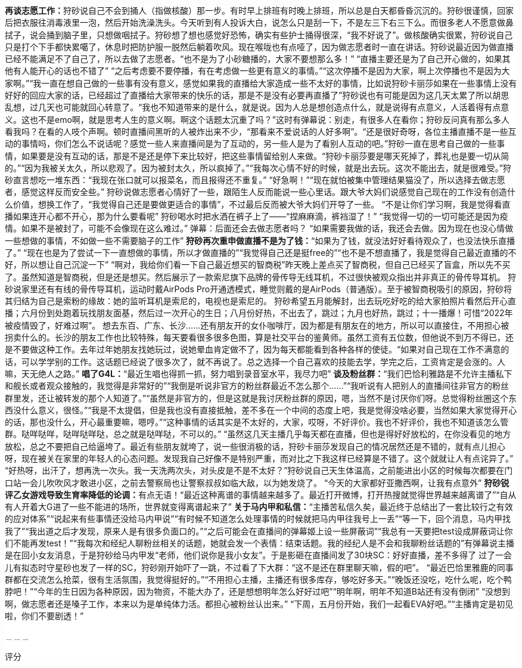 <strong>再谈志愿工作：</strong>狩砂说自己不会到捅人（指做核酸）那一步。有时早上排班有时晚上排班，所以总是白天都昏昏沉沉的。狩砂很谨慎，回家后把衣服往消毒液里一泡，然后开始洗澡洗头。今天听到有人投诉大白，说怎么只是刮一下，不是左三下右三下么。而很多老人不愿意做鼻拭子，说会捅到脑子里，只想做咽拭子。狩砂想了想也感觉好恐怖，确实有些护士捅得很深，“我不好说了”。做核酸确实很累，狩砂说自己只是打个下手都快累噶了，休息时把防护服一脱然后躺着吹风。现在喉咙也有点哑了，因为做志愿者时一直在讲话。狩砂说最近因为做直播已经不能满足不了自己了，所以去做了志愿者。“也不是为了小砂糖播的，大家不要想那么多！” “直播主要还是为了自己开心做的，如果其他有人能开心的话也不错了” “之后考虑要不要停播，有在考虑做一些更有意义的事情。”“这次停播不是因为大家，啊上次停播也不是因为大家啊。”“我一直在想自己做的一些事有没有意义，感觉如果我的直播给大家造成一些不太好的事情，比如说狩砂卡丽莎如果在一些事情上没有好好的回应大家的话，已经超过了直播给大家带来的快乐的话，那是不是没有必要再直播了”狩砂说也有可能是因为这几天太累了所以胡思乱想，过几天也可能就回心转意了。“我也不知道带来的是什么，就是说。因为人总是想创造点什么，就是说得有点意义，人活着得有点意义。这也不是emo啊，就是思考人生的意义啊。啊这个话题太沉重了吗？”这时有弹幕说：别走，有很多人在看你；狩砂反问真有那么多人看我吗？在看的人吱个声啊。顿时直播间黑听的人被炸出来不少，“那看来不爱说话的人好多啊”。“还是很好奇呀，各位主播直播不是一些互动的事情吗，你们怎么不说话呢？感觉一些人来直播间是为了互动的，另一些人是为了看别人互动的吧。”狩砂一直在思考自己做的一些事情，如果要是没有互动的话，那是不是还是停下来比较好，把这些事情留给别人来做。“狩砂卡丽莎要是哪天死掉了，葬礼也是要一切从简的。”“因为我被关太久，所以悲观了。因为被封太久，所以疯掉了。”“我每次心情不好的时候，就是出去玩。这次不能出去，就是很难受。”狩砂直言想吃一堆东西：“我现在张口就可以报菜名，而且报得还不重复。” “好急啊！”“现在就怕被集中管理结果猫没了，所以选择去做志愿者，感觉这样反而安全些。”
狩砂说做志愿者心情好了一些，跟陌生人反而能说一些心里话。跟大爷大妈们说感觉自己现在的工作没有创造什么价值，想换工作了，“我觉得自己还是要做更适合的事情”，不过最后反而被大爷大妈们开导了一些。
“不是让你们学习啊，我是觉得看直播如果连开心都不开心，那为什么要看呢”
狩砂喝水时把水洒在裤子上了——“捏麻麻滴，裤裆湿了！”
“我觉得一切的一切可能还是因为疫情。如果不是被封了，可能不会像现在这么难过。”
弹幕：后面还会去做志愿者吗？ “如果需要我做的话，我还会去做。因为现在也没心情做一些想做的事情，不如做一些不需要脑子的工作”
<strong>狩砂再次重申做直播不是为了钱：</strong>“如果为了钱，就没法好好看待观众了，也没法快乐直播了。” “现在也是为了尝试一下一直想做的事情，所以才做直播的”“我觉得自己还是挺free的”“也不是不想直播了，我是觉得自己最近直播的不好，所以想让自己沉淀一下”
“啊对，我给你们看一下自己最近想买的智商税”昨天晚上差点买了智商税，但自己已经买了盲盒，所以先不买了。虽然知道是智商税，但是还是想买。然后展示了一款索尼旗下品牌的骨传导无线耳机，不过很快被观众指出并非真正的骨传导耳机。
狩砂说家里还有有线的骨传导耳机，运动时戴AirPods Pro开通透模式，睡觉则戴的是AirPods（普通版）。至于被智商税吸引的原因，狩砂将其归结为自己是索粉的缘故：她的监听耳机是索尼的，电视也是索尼的。
狩砂希望五月能解封，出去玩吃好吃的给大家拍照片看然后开心直播；六月份到处跑着玩找朋友面基，然后过一次开心的生日；八月份好热，不出去了，跳过；九月也好热，跳过；十一播爆！可惜“2022年被疫情毁了，好难过啊”。
想去东百、广东、长沙……还有朋友开的女仆咖啡厅，因为都是有朋友在的地方，所以可以直接住，不用担心被拐卖什么的。长沙的朋友工作也比较特殊，每天要看很多很多色图，算是社交平台的鉴黄师。虽然工资有五位数，但他说不到万不得已，还是不要做这种工作。去年过年她朋友找她玩过，说她晕血肯定做不了，因为每天都能看到各种各样的使徒。“如果对自己现在工作不满意的话，可以学学别的工作。这话题已经说了很多次了，就不再说了。总之选择一个自己喜欢的技能去学，学完之后，工资肯定是会涨的。人嘛，天无绝人之路。”
<strong>唱了G4L：</strong>“最近生唱也得抓一抓，努力唱到录音室水平，我尽力吧”
<strong>谈及粉丝群：</strong>“我们巴恰利雅路是不允许主播私下和舰长或者观众接触的，我觉得是非常好的”“我倒是听说非官方的粉丝群最近不怎么那个……”“我听说有人把别人的直播间往非官方的粉丝群里发，还让被转发的那个人知道了。”“虽然是非官方的，但是这就是我讨厌粉丝群的原因，嗯，当然不是讨厌你们呀。总觉得粉丝圈这个东西没什么意义，很怪。”“我是不太提倡，但是我也没有直接抵触，差不多在一个中间的态度上吧，我是觉得没啥必要，当然如果大家觉得开心的话，那也没什么，开心最重要嘛，嗯哼。”“这种事情的话其实是不太好的，大家，哎呀，不好评价。我也不好评价，我也不知道该怎么管群。哒咩哒咩，哒咩哒咩哒，总之就是哒咩哒，不可以的。”
“虽然这几天主播几乎每天都在直播，但也是得好好放松的，在你没看见的地方放松，总之不要把自己给逼垮了。最近有些朋友就垮了，说一些很消极的话，狩砂卡丽莎发现自己的情况居然还是不错的，就有点儿担心呀，现在被关在家里的年轻人的心态问题。发现我自己好像不是特别严重，而对比之下我这样已经算是不错了。这个就就让人有点诧异了。”
“好热呀，出汗了，想再洗一次头。我一天洗两次头，对头皮是不是不太好？”狩砂说自己天生体温高，之前能进出小区的时候每次都要在门口站一会儿吹吹风才敢进小区，之前去警察局也让警察叔叔如临大敌，以为她发烧了。
“今天的大家都好亚撒西啊，让我有点意外”
<strong>狩砂锐评乙女游戏导致生育率降低的论调：</strong>有点无语！“最近这种离谱的事情越来越多了。最近打开微博，打开热搜就觉得世界越来越离谱了”“自从有人开着大G进了一些不能进的场所，世界就变得离谱起来了”
<strong>关于马内甲和私信：</strong>“主播苦私信久矣，最近终于总结出了一套比较行之有效的应对体系”“说起来有些事情还没给马内甲说”“有时候不知道怎么处理事情的时候就把马内甲往我号上一丢”“等一下，回个消息，马内甲找我了”“我出道之后才发现，原来人是有很多负面口的。”“之后可能会在直播间的弹幕姬上设一些屏蔽词”“我总有一天要把test设成屏蔽词让你们不能再发test！”“我每次和经纪人聊粉丝相关的话题，她就会发一个表情：结束话题。我的经纪人是不会和我聊粉丝话题的”有弹幕说主播是在回小女友消息，于是狩砂给马内甲发“老师，他们说你是我小女友”。于是影砸在直播间发了30块SC：好好直播，差不多得了
过了一会儿有拟态时守星砂也发了一样的SC，狩砂刚开始吓了一跳，不过看了下大群：“这不是还在群里聊天嘛，假的吧”。
“最近巴恰里雅鹿的同事群都在交流怎么抢菜，很有生活氛围，我觉得挺好的。”“不用担心主播，主播还有很多库存，够吃好多天。”“晚饭还没吃，吃什么呢，吃个鸭脖吧！”“今年的生日因为各种原因，因为物资，不能大办了，还是想想明年怎么好好过吧”“明年啊，明年不知道B站还有没有倒闭”
“没想到啊，做志愿者还是嗓子工作，本来以为是单纯体力活。都担心被粉丝认出来。”
“下周，五月份开始，我们一起看EVA好吧。”“主播肯定是初见啦，你们不要剧透！”

﹍﹍﹍

评分
